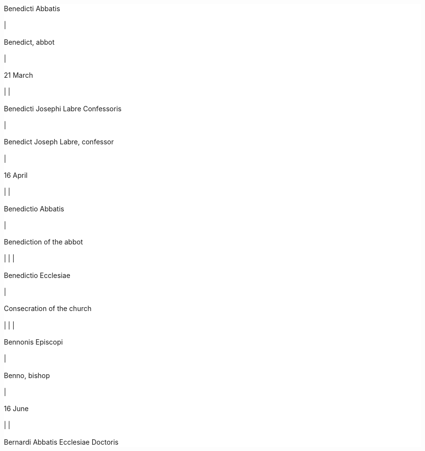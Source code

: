 Benedicti Abbatis

 |

Benedict, abbot

 |

21 March

 | |

Benedicti Josephi Labre Confessoris

 |

Benedict Joseph Labre, confessor

 |

16 April

 | |

Benedictio Abbatis

 |

Benediction of the abbot

 | | |

Benedictio Ecclesiae

 |

Consecration of the church

 | | |

Bennonis Episcopi

 |

Benno, bishop

 |

16 June

 | |

Bernardi Abbatis Ecclesiae Doctoris
